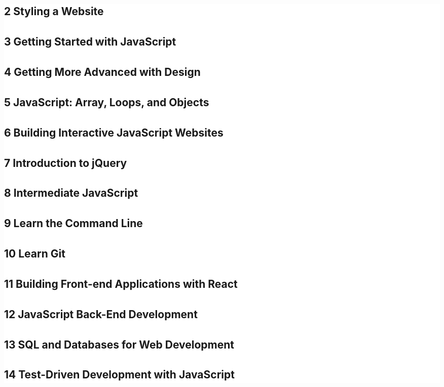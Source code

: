 
## 2 Styling a Website

## 3 Getting Started with JavaScript

## 4 Getting More Advanced with Design

## 5 JavaScript: Array, Loops, and Objects

## 6 Building Interactive JavaScript Websites

## 7 Introduction to jQuery

## 8 Intermediate JavaScript

## 9 Learn the Command Line

## 10 Learn Git 

## 11 Building Front-end Applications with React

## 12 JavaScript Back-End Development

## 13 SQL and Databases for Web Development

## 14 Test-Driven Development with JavaScript

